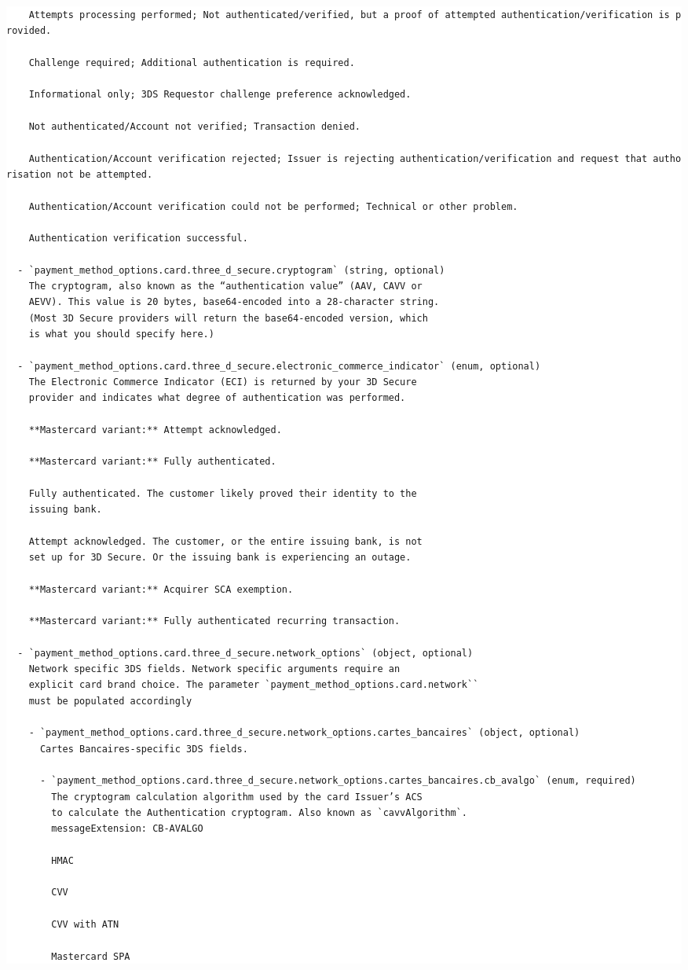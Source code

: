         Attempts processing performed; Not authenticated/verified, but a proof of attempted authentication/verification is provided.

        Challenge required; Additional authentication is required.

        Informational only; 3DS Requestor challenge preference acknowledged.

        Not authenticated/Account not verified; Transaction denied.

        Authentication/Account verification rejected; Issuer is rejecting authentication/verification and request that authorisation not be attempted.

        Authentication/Account verification could not be performed; Technical or other problem.

        Authentication verification successful.

      - `payment_method_options.card.three_d_secure.cryptogram` (string, optional)
        The cryptogram, also known as the “authentication value” (AAV, CAVV or
        AEVV). This value is 20 bytes, base64-encoded into a 28-character string.
        (Most 3D Secure providers will return the base64-encoded version, which
        is what you should specify here.)

      - `payment_method_options.card.three_d_secure.electronic_commerce_indicator` (enum, optional)
        The Electronic Commerce Indicator (ECI) is returned by your 3D Secure
        provider and indicates what degree of authentication was performed.

        **Mastercard variant:** Attempt acknowledged.

        **Mastercard variant:** Fully authenticated.

        Fully authenticated. The customer likely proved their identity to the
        issuing bank.

        Attempt acknowledged. The customer, or the entire issuing bank, is not
        set up for 3D Secure. Or the issuing bank is experiencing an outage.

        **Mastercard variant:** Acquirer SCA exemption.

        **Mastercard variant:** Fully authenticated recurring transaction.

      - `payment_method_options.card.three_d_secure.network_options` (object, optional)
        Network specific 3DS fields. Network specific arguments require an
        explicit card brand choice. The parameter `payment_method_options.card.network``
        must be populated accordingly

        - `payment_method_options.card.three_d_secure.network_options.cartes_bancaires` (object, optional)
          Cartes Bancaires-specific 3DS fields.

          - `payment_method_options.card.three_d_secure.network_options.cartes_bancaires.cb_avalgo` (enum, required)
            The cryptogram calculation algorithm used by the card Issuer’s ACS
            to calculate the Authentication cryptogram. Also known as `cavvAlgorithm`.
            messageExtension: CB-AVALGO

            HMAC

            CVV

            CVV with ATN

            Mastercard SPA
